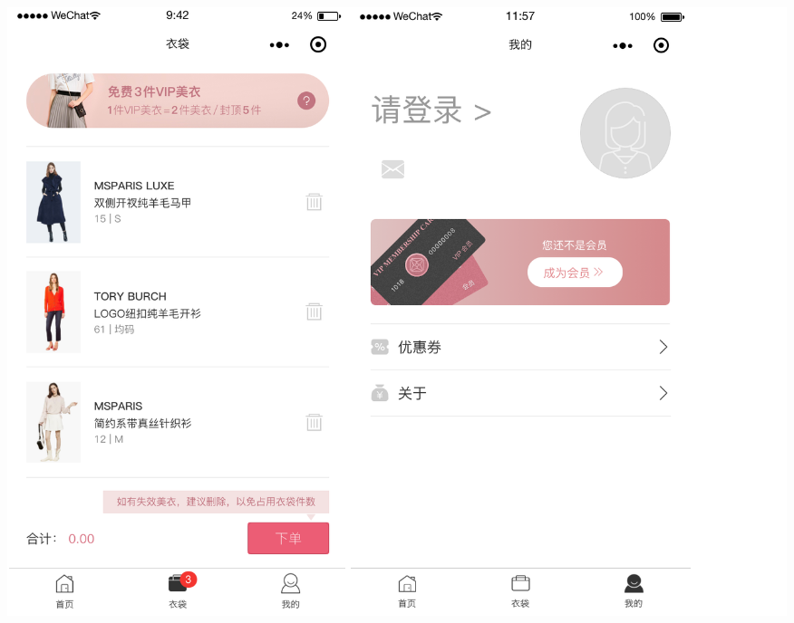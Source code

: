 <img src="screenshots/3.png" width="375px" height="667px" /> <img src="screenshots/4.png" width="375px" height="667px" />